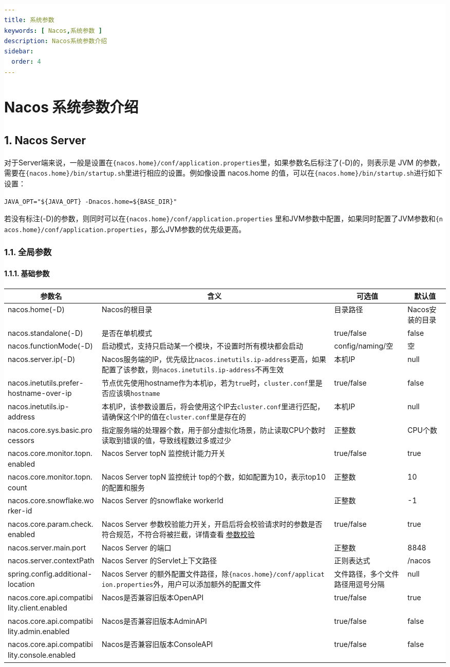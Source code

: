 ```yaml
---
title: 系统参数
keywords: [ Nacos,系统参数 ]
description: Nacos系统参数介绍
sidebar:
  order: 4
---
```


# Nacos 系统参数介绍

## 1. Nacos Server

对于Server端来说，一般是设置在`{nacos.home}/conf/application.properties`里，如果参数名后标注了(-D)的，则表示是 JVM
的参数，需要在`{nacos.home}/bin/startup.sh`里进行相应的设置。例如像设置 nacos.home
的值，可以在`{nacos.home}/bin/startup.sh`进行如下设置：

```
JAVA_OPT="${JAVA_OPT} -Dnacos.home=${BASE_DIR}"
```

若没有标注(-D)的参数，则同时可以在`{nacos.home}/conf/application.properties`
里和JVM参数中配置，如果同时配置了JVM参数和`{nacos.home}/conf/application.properties`，那么JVM参数的优先级更高。

### 1.1. 全局参数

#### 1.1.1. 基础参数

| 参数名	                                         | 含义	                                                                                        | 可选值	             | 默认值        | 
|----------------------------------------------|--------------------------------------------------------------------------------------------|------------------|------------|
| nacos.home(-D)                               | Nacos的根目录                                                                                  | 目录路径             | Nacos安装的目录 | 
| nacos.standalone(-D)                         | 是否在单机模式                                                                                    | true/false       | false      |
| nacos.functionMode(-D)                       | 启动模式，支持只启动某一个模块，不设置时所有模块都会启动                                                               | config/naming/空  | 空          | 
| nacos.server.ip(-D)                          | Nacos服务端的IP，优先级比`nacos.inetutils.ip-address`更高，如果配置了该参数，则`nacos.inetutils.ip-address`不再生效  | 本机IP             | null       |
| nacos.inetutils.prefer-hostname-over-ip      | 节点优先使用hostname作为本机ip，若为`true`时，`cluster.conf`里是否应该填`hostname`                              | true/false       | false      | 
| nacos.inetutils.ip-address                   | 本机IP，该参数设置后，将会使用这个IP去`cluster.conf`里进行匹配，请确保这个IP的值在`cluster.conf`里是存在的                     | 本机IP             | null       |
| nacos.core.sys.basic.processors              | 指定服务端的处理器个数，用于部分虚拟化场景，防止读取CPU个数时读取到错误的值，导致线程数过多或过少                                         | 正整数              | CPU个数      |
| nacos.core.monitor.topn.enabled              | Nacos Server topN 监控统计能力开关                                                                 | true/false       | true       |
| nacos.core.monitor.topn.count                | Nacos Server topN 监控统计 top的个数，如如配置为10，表示top10的配置和服务                                        | 正整数              | 10         |
| nacos.core.snowflake.worker-id               | Nacos Server 的snowflake workerId                                                           | 正整数              | -1         |
| nacos.core.param.check.enabled               | Nacos Server 参数校验能力开关，开启后将会校验请求时的参数是否符合规范，不符合将被拦截，详情查看 [参数校验](../user/parameters-check.md) | true/false       | true       |
| nacos.server.main.port                       | Nacos Server 的端口                                                                           | 正整数              | 8848       |
| nacos.server.contextPath                     | Nacos Server 的Servlet上下文路径                                                                 | 正则表达式            | /nacos     |
| spring.config.additional-location            | Nacos Server 的额外配置文件路径，除`{nacos.home}/conf/application.properties`外，用户可以添加额外的配置文件          | 文件路径，多个文件路径用逗号分隔 | null       |
| nacos.core.api.compatibility.client.enabled  | Nacos是否兼容旧版本OpenAPI                                                                        | true/false       | true       |
| nacos.core.api.compatibility.admin.enabled   | Nacos是否兼容旧版本AdminAPI                                                                       | true/false       | false      |
| nacos.core.api.compatibility.console.enabled | Nacos是否兼容旧版本ConsoleAPI                                                                     | true/false       | false      |
